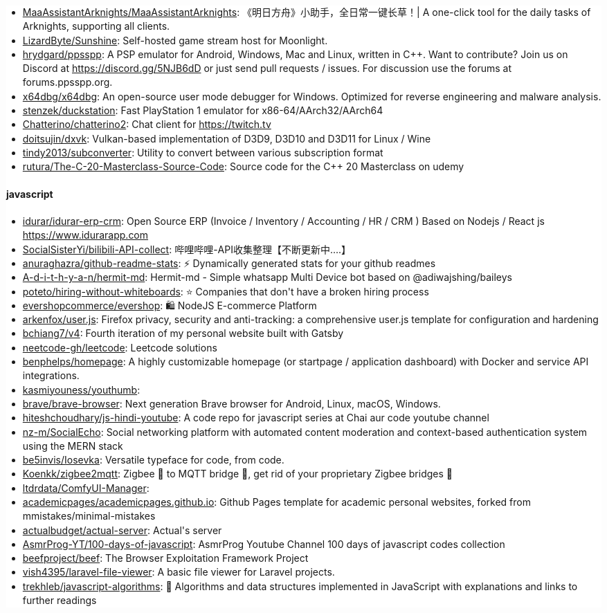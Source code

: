 * [MaaAssistantArknights/MaaAssistantArknights](https://github.com/MaaAssistantArknights/MaaAssistantArknights): 《明日方舟》小助手，全日常一键长草！| A one-click tool for the daily tasks of Arknights, supporting all clients.
* [LizardByte/Sunshine](https://github.com/LizardByte/Sunshine): Self-hosted game stream host for Moonlight.
* [hrydgard/ppsspp](https://github.com/hrydgard/ppsspp): A PSP emulator for Android, Windows, Mac and Linux, written in C++. Want to contribute? Join us on Discord at https://discord.gg/5NJB6dD or just send pull requests / issues. For discussion use the forums at forums.ppsspp.org.
* [x64dbg/x64dbg](https://github.com/x64dbg/x64dbg): An open-source user mode debugger for Windows. Optimized for reverse engineering and malware analysis.
* [stenzek/duckstation](https://github.com/stenzek/duckstation): Fast PlayStation 1 emulator for x86-64/AArch32/AArch64
* [Chatterino/chatterino2](https://github.com/Chatterino/chatterino2): Chat client for https://twitch.tv
* [doitsujin/dxvk](https://github.com/doitsujin/dxvk): Vulkan-based implementation of D3D9, D3D10 and D3D11 for Linux / Wine
* [tindy2013/subconverter](https://github.com/tindy2013/subconverter): Utility to convert between various subscription format
* [rutura/The-C-20-Masterclass-Source-Code](https://github.com/rutura/The-C-20-Masterclass-Source-Code): Source code for the C++ 20 Masterclass on udemy

#### javascript
* [idurar/idurar-erp-crm](https://github.com/idurar/idurar-erp-crm): Open Source ERP (Invoice / Inventory / Accounting / HR / CRM ) Based on Nodejs / React js https://www.idurarapp.com
* [SocialSisterYi/bilibili-API-collect](https://github.com/SocialSisterYi/bilibili-API-collect): 哔哩哔哩-API收集整理【不断更新中....】
* [anuraghazra/github-readme-stats](https://github.com/anuraghazra/github-readme-stats): ⚡ Dynamically generated stats for your github readmes
* [A-d-i-t-h-y-a-n/hermit-md](https://github.com/A-d-i-t-h-y-a-n/hermit-md): Hermit-md - Simple whatsapp Multi Device bot based on @adiwajshing/baileys
* [poteto/hiring-without-whiteboards](https://github.com/poteto/hiring-without-whiteboards): ⭐️ Companies that don't have a broken hiring process
* [evershopcommerce/evershop](https://github.com/evershopcommerce/evershop): 🛍️ NodeJS E-commerce Platform
* [arkenfox/user.js](https://github.com/arkenfox/user.js): Firefox privacy, security and anti-tracking: a comprehensive user.js template for configuration and hardening
* [bchiang7/v4](https://github.com/bchiang7/v4): Fourth iteration of my personal website built with Gatsby
* [neetcode-gh/leetcode](https://github.com/neetcode-gh/leetcode): Leetcode solutions
* [benphelps/homepage](https://github.com/benphelps/homepage): A highly customizable homepage (or startpage / application dashboard) with Docker and service API integrations.
* [kasmiyouness/youthumb](https://github.com/kasmiyouness/youthumb): 
* [brave/brave-browser](https://github.com/brave/brave-browser): Next generation Brave browser for Android, Linux, macOS, Windows.
* [hiteshchoudhary/js-hindi-youtube](https://github.com/hiteshchoudhary/js-hindi-youtube): A code repo for javascript series at Chai aur code youtube channel
* [nz-m/SocialEcho](https://github.com/nz-m/SocialEcho): Social networking platform with automated content moderation and context-based authentication system using the MERN stack
* [be5invis/Iosevka](https://github.com/be5invis/Iosevka): Versatile typeface for code, from code.
* [Koenkk/zigbee2mqtt](https://github.com/Koenkk/zigbee2mqtt): Zigbee 🐝 to MQTT bridge 🌉, get rid of your proprietary Zigbee bridges 🔨
* [ltdrdata/ComfyUI-Manager](https://github.com/ltdrdata/ComfyUI-Manager): 
* [academicpages/academicpages.github.io](https://github.com/academicpages/academicpages.github.io): Github Pages template for academic personal websites, forked from mmistakes/minimal-mistakes
* [actualbudget/actual-server](https://github.com/actualbudget/actual-server): Actual's server
* [AsmrProg-YT/100-days-of-javascript](https://github.com/AsmrProg-YT/100-days-of-javascript): AsmrProg Youtube Channel 100 days of javascript codes collection
* [beefproject/beef](https://github.com/beefproject/beef): The Browser Exploitation Framework Project
* [vish4395/laravel-file-viewer](https://github.com/vish4395/laravel-file-viewer): A basic file viewer for Laravel projects.
* [trekhleb/javascript-algorithms](https://github.com/trekhleb/javascript-algorithms): 📝 Algorithms and data structures implemented in JavaScript with explanations and links to further readings